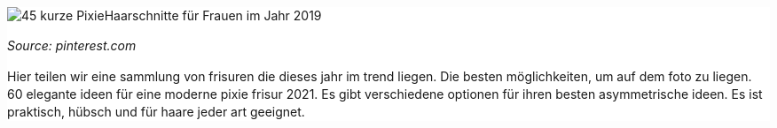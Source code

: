 
![45 kurze PixieHaarschnitte für Frauen im Jahr 2019](https://i.pinimg.com/originals/a0/2f/13/a02f130f71e00fee8d56497fe4f6c05e.jpg "45 kurze PixieHaarschnitte für Frauen im Jahr 2019")

*Source: pinterest.com*

Hier teilen wir eine sammlung von frisuren die dieses jahr im trend liegen. Die besten möglichkeiten, um auf dem foto zu liegen. 60 elegante ideen für eine moderne pixie frisur 2021. Es gibt verschiedene optionen für ihren besten asymmetrische ideen. Es ist praktisch, hübsch und für haare jeder art geeignet.


